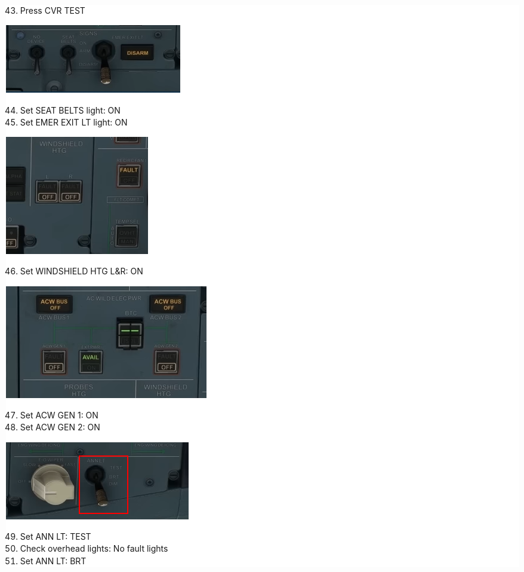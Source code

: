 43. Press CVR TEST

![SIGNS](img/signs.png)

44. Set SEAT BELTS light: ON
45. Set EMER EXIT LT light: ON

![WINDSHIELD HTG](img/windshield_htg.png)

46. Set WINDSHIELD HTG L&R: ON

![AC WILD ELEC PWR](img/ac_wild_elec_pwr.png)

47. Set ACW GEN 1: ON
48. Set ACW GEN 2: ON

![ANN LT](img/ann_lt.png)

49. Set ANN LT: TEST
50. Check overhead lights: No fault lights
51. Set ANN LT: BRT
